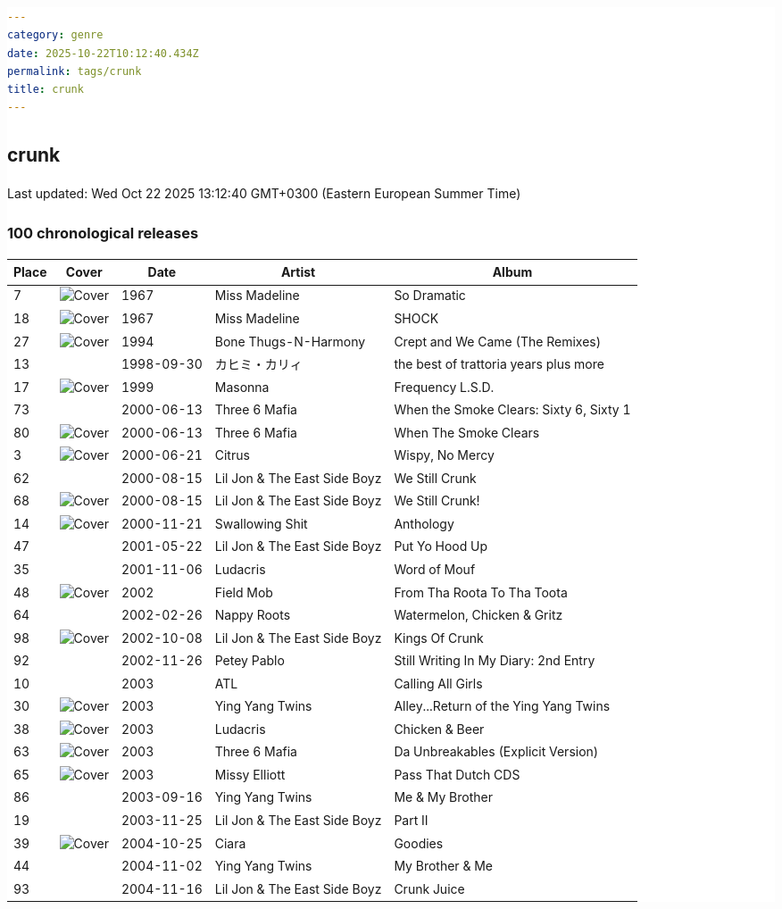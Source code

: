 ```yaml
---
category: genre
date: 2025-10-22T10:12:40.434Z
permalink: tags/crunk
title: crunk
---
```


## crunk

Last updated: <time datetime="2025-10-22T10:12:40.434Z">Wed Oct 22 2025 13:12:40 GMT+0300 (Eastern European Summer Time)</time>

### 100 chronological releases

| Place | Cover | Date | Artist | Album |
|---|---|---|---|---|
| 7 | ![Cover](https://i.discogs.com/j7QEq3Rb5rGpEXMDNe3EHpnbTxnhCO3pH4KsR45IiMk/rs:fit/g:sm/q:40/h:150/w:150/czM6Ly9kaXNjb2dz/LWRhdGFiYXNlLWlt/YWdlcy9SLTI3NzQ2/MDUtMTQxNTU2OTU2/OC0yMjE5LmpwZWc.jpeg) | 1967 | Miss Madeline | So Dramatic |
| 18 | ![Cover](https://i.discogs.com/j7QEq3Rb5rGpEXMDNe3EHpnbTxnhCO3pH4KsR45IiMk/rs:fit/g:sm/q:40/h:150/w:150/czM6Ly9kaXNjb2dz/LWRhdGFiYXNlLWlt/YWdlcy9SLTI3NzQ2/MDUtMTQxNTU2OTU2/OC0yMjE5LmpwZWc.jpeg) | 1967 | Miss Madeline | SHOCK |
| 27 | ![Cover](https://i.discogs.com/ARZ7D95_Ixa9qhFG3fv1zlmUJEbawW8UbC-m-3_rxvM/rs:fit/g:sm/q:40/h:150/w:150/czM6Ly9kaXNjb2dz/LWRhdGFiYXNlLWlt/YWdlcy9SLTM5ODcy/Ni0xNjM5MjM1MTU1/LTU5OTIucG5n.jpeg) | 1994 | Bone Thugs-N-Harmony | Crept and We Came (The Remixes) |
| 13 |  | 1998-09-30 | カヒミ・カリィ | the best of trattoria years plus more |
| 17 | ![Cover](https://i.discogs.com/TBj3dL4hp8spEFjVzTILCDRz7vUSggKAWN0Kpo-Qm9E/rs:fit/g:sm/q:40/h:150/w:150/czM6Ly9kaXNjb2dz/LWRhdGFiYXNlLWlt/YWdlcy9SLTcxNDQw/OTEtMTQ0OTg1MTg3/My01NDg0LmpwZWc.jpeg) | 1999 | Masonna | Frequency L.S.D. |
| 73 |  | 2000-06-13 | Three 6 Mafia | When the Smoke Clears: Sixty 6, Sixty 1 |
| 80 | ![Cover](https://i.discogs.com/Ij7_MExlvT_kZvY6bIyzqAxGI1n3Zz93LgHGO4oXCM8/rs:fit/g:sm/q:40/h:150/w:150/czM6Ly9kaXNjb2dz/LWRhdGFiYXNlLWlt/YWdlcy9SLTU4NDM2/OC0xMTM0NzM2Njk0/LmpwZWc.jpeg) | 2000-06-13 | Three 6 Mafia | When The Smoke Clears |
| 3 | ![Cover](https://i.discogs.com/gDRw7q6PLHOaQM2xR_k7ipHA9sn5-_GUWE11OxVatI4/rs:fit/g:sm/q:40/h:150/w:150/czM6Ly9kaXNjb2dz/LWRhdGFiYXNlLWlt/YWdlcy9SLTI2MDM3/NzAtMTI5MjcyNDc1/OC5qcGVn.jpeg) | 2000-06-21 | Citrus | Wispy, No Mercy |
| 62 |  | 2000-08-15 | Lil Jon &amp; The East Side Boyz | We Still Crunk |
| 68 | ![Cover](https://i.discogs.com/vgNn1CSJtQzMw_PIhi0vtcAFIgytN7Wh2NOUZHbgXKc/rs:fit/g:sm/q:40/h:150/w:150/czM6Ly9kaXNjb2dz/LWRhdGFiYXNlLWlt/YWdlcy9SLTIwODcy/MTQtMTY2NjUzMjM2/My04NDU3LmpwZWc.jpeg) | 2000-08-15 | Lil Jon &amp; The East Side Boyz | We Still Crunk! |
| 14 | ![Cover](https://i.discogs.com/EM9k7XCMNjy1NWMQLzeE5EZ3UuL-ESC-49jbGwTcJM0/rs:fit/g:sm/q:40/h:150/w:150/czM6Ly9kaXNjb2dz/LWRhdGFiYXNlLWlt/YWdlcy9SLTQ0MDY5/My0xNDg0MTYwNDYw/LTI1NzkuanBlZw.jpeg) | 2000-11-21 | Swallowing Shit | Anthology |
| 47 |  | 2001-05-22 | Lil Jon &amp; The East Side Boyz | Put Yo Hood Up |
| 35 |  | 2001-11-06 | Ludacris | Word of Mouf |
| 48 | ![Cover](https://i.discogs.com/83UUaZ7KBWH3yQtbHsHurIC4GPus1tRhSr2STPi0xOc/rs:fit/g:sm/q:40/h:150/w:150/czM6Ly9kaXNjb2dz/LWRhdGFiYXNlLWlt/YWdlcy9SLTE2OTY4/MDMtMTY0MTQ4OTc3/OC02NzAzLmpwZWc.jpeg) | 2002 | Field Mob | From Tha Roota To Tha Toota |
| 64 |  | 2002-02-26 | Nappy Roots | Watermelon, Chicken &amp; Gritz |
| 98 | ![Cover](https://i.discogs.com/YMc2ZNRIeLIfjnPWmuEdYleNdPeckIb8kdcdXxvwHp0/rs:fit/g:sm/q:40/h:150/w:150/czM6Ly9kaXNjb2dz/LWRhdGFiYXNlLWlt/YWdlcy9SLTMzNjY4/MS0xMzg3MzQwMDAz/LTk2OTEuanBlZw.jpeg) | 2002-10-08 | Lil Jon &amp; The East Side Boyz | Kings Of Crunk |
| 92 |  | 2002-11-26 | Petey Pablo | Still Writing In My Diary: 2nd Entry |
| 10 |  | 2003 | ATL | Calling All Girls |
| 30 | ![Cover](https://i.discogs.com/KMv6lzqARjDlBzPv2PW9EBWKVG9n6j2JCvSZ8HN05H0/rs:fit/g:sm/q:40/h:150/w:150/czM6Ly9kaXNjb2dz/LWRhdGFiYXNlLWlt/YWdlcy9SLTI0NTU4/MTUtMTY2MjIzMjc4/MS0zMjQ2LmpwZWc.jpeg) | 2003 | Ying Yang Twins | Alley...Return of the Ying Yang Twins |
| 38 | ![Cover](https://i.discogs.com/H2RDzsbgA3B_Btg_6iVX4Btq01xaUTHLMA4xnT17knM/rs:fit/g:sm/q:40/h:150/w:150/czM6Ly9kaXNjb2dz/LWRhdGFiYXNlLWlt/YWdlcy9SLTI0NTcw/NS0xMzMxOTE3ODg4/LmpwZWc.jpeg) | 2003 | Ludacris | Chicken &amp; Beer |
| 63 | ![Cover](https://i.discogs.com/fCZ8EIii2zRZa4fux4CqtBC8BJDE5vJ3AOnAdFcrjSo/rs:fit/g:sm/q:40/h:150/w:150/czM6Ly9kaXNjb2dz/LWRhdGFiYXNlLWlt/YWdlcy9SLTY3MzQ3/ODMtMTQyNTU2NjE0/MC03MzI2LmpwZWc.jpeg) | 2003 | Three 6 Mafia | Da Unbreakables (Explicit Version) |
| 65 | ![Cover](https://i.discogs.com/7vvcXTZWnhvqpsM0hjH28dZVq1WmRxM87uZ2Cs3RG8E/rs:fit/g:sm/q:40/h:150/w:150/czM6Ly9kaXNjb2dz/LWRhdGFiYXNlLWlt/YWdlcy9SLTEwMDEy/MDE2LTE2NzA3NTk0/NTQtODM0NC5qcGVn.jpeg) | 2003 | Missy Elliott | Pass That Dutch CDS |
| 86 |  | 2003-09-16 | Ying Yang Twins | Me &amp; My Brother |
| 19 |  | 2003-11-25 | Lil Jon &amp; The East Side Boyz | Part II |
| 39 | ![Cover](https://i.discogs.com/fPcRn4VwN0sFixJ2TBuwk_i2XCC7HAPxCjnE3dADtI0/rs:fit/g:sm/q:40/h:150/w:150/czM6Ly9kaXNjb2dz/LWRhdGFiYXNlLWlt/YWdlcy9SLTMzNTgw/MS0xMTEyNDcwODk4/LmpwZw.jpeg) | 2004-10-25 | Ciara | Goodies |
| 44 |  | 2004-11-02 | Ying Yang Twins | My Brother &amp; Me |
| 93 |  | 2004-11-16 | Lil Jon &amp; The East Side Boyz | Crunk Juice |